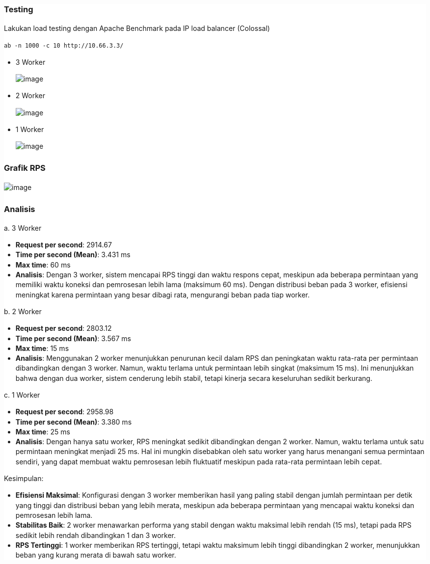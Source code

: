 ### Testing
Lakukan load testing dengan Apache Benchmark pada IP load balancer (Colossal)
```
ab -n 1000 -c 10 http://10.66.3.3/
```
- 3 Worker
  
  <img width="673" alt="image" src="https://github.com/user-attachments/assets/a6df1ab0-8938-4f13-93d1-562f077a16a1">

- 2 Worker
  
  <img width="667" alt="image" src="https://github.com/user-attachments/assets/f947d1c9-516a-46d0-b971-a638002e54b7">

- 1 Worker
  
  <img width="663" alt="image" src="https://github.com/user-attachments/assets/30795a25-4ce6-49bf-ae5c-a8c6c66092fb">

### Grafik RPS
<img width="503" alt="image" src="https://github.com/user-attachments/assets/2bbb6949-29b7-46de-8fc0-74ebc4ef15ba">

### Analisis

a. 3 Worker
- **Request per second**: 2914.67
- **Time per second (Mean)**: 3.431 ms
- **Max time**: 60 ms
- **Analisis**: Dengan 3 worker, sistem mencapai RPS tinggi dan waktu respons cepat, meskipun ada beberapa permintaan yang memiliki waktu koneksi dan pemrosesan lebih lama (maksimum 60 ms). Dengan distribusi beban pada 3 worker, efisiensi meningkat karena permintaan yang besar dibagi rata, mengurangi beban pada tiap worker.

b. 2 Worker
- **Request per second**: 2803.12
- **Time per second (Mean)**: 3.567 ms
- **Max time**: 15 ms
- **Analisis**: Menggunakan 2 worker menunjukkan penurunan kecil dalam RPS dan peningkatan waktu rata-rata per permintaan dibandingkan dengan 3 worker. Namun, waktu terlama untuk permintaan lebih singkat (maksimum 15 ms). Ini menunjukkan bahwa dengan dua worker, sistem cenderung lebih stabil, tetapi kinerja secara keseluruhan sedikit berkurang.


c. 1 Worker
- **Request per second**: 2958.98
- **Time per second (Mean)**: 3.380 ms
- **Max time**: 25 ms
- **Analisis**: Dengan hanya satu worker, RPS meningkat sedikit dibandingkan dengan 2 worker. Namun, waktu terlama untuk satu permintaan meningkat menjadi 25 ms. Hal ini mungkin disebabkan oleh satu worker yang harus menangani semua permintaan sendiri, yang dapat membuat waktu pemrosesan lebih fluktuatif meskipun pada rata-rata permintaan lebih cepat.

Kesimpulan:
- **Efisiensi Maksimal**: Konfigurasi dengan 3 worker memberikan hasil yang paling stabil dengan jumlah permintaan per detik yang tinggi dan distribusi beban yang lebih merata, meskipun ada beberapa permintaan yang mencapai waktu koneksi dan pemrosesan lebih lama.
- **Stabilitas Baik**: 2 worker menawarkan performa yang stabil dengan waktu maksimal lebih rendah (15 ms), tetapi pada RPS sedikit lebih rendah dibandingkan 1 dan 3 worker.
- **RPS Tertinggi**: 1 worker memberikan RPS tertinggi, tetapi waktu maksimum lebih tinggi dibandingkan 2 worker, menunjukkan beban yang kurang merata di bawah satu worker.
  